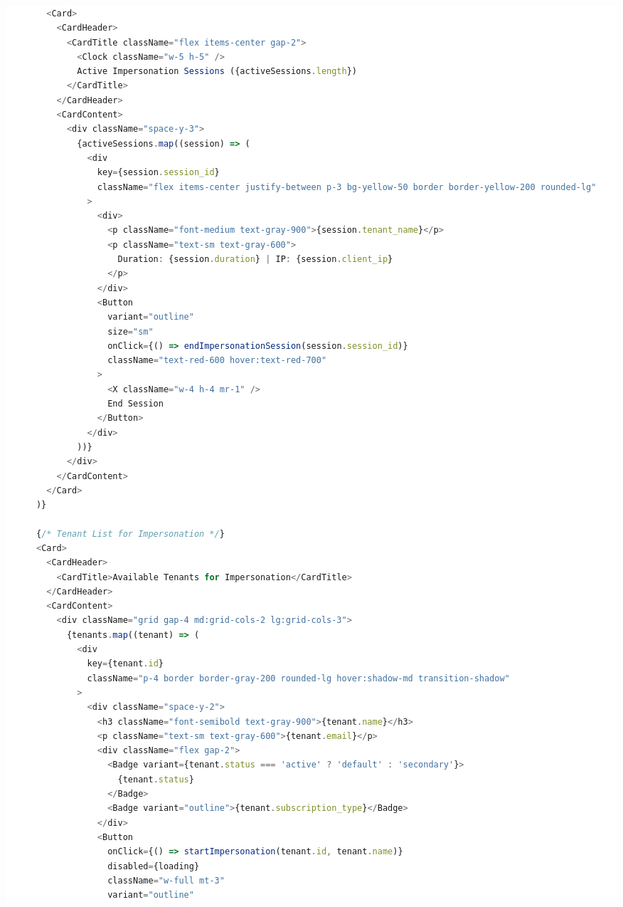```typescript
        <Card>
          <CardHeader>
            <CardTitle className="flex items-center gap-2">
              <Clock className="w-5 h-5" />
              Active Impersonation Sessions ({activeSessions.length})
            </CardTitle>
          </CardHeader>
          <CardContent>
            <div className="space-y-3">
              {activeSessions.map((session) => (
                <div
                  key={session.session_id}
                  className="flex items-center justify-between p-3 bg-yellow-50 border border-yellow-200 rounded-lg"
                >
                  <div>
                    <p className="font-medium text-gray-900">{session.tenant_name}</p>
                    <p className="text-sm text-gray-600">
                      Duration: {session.duration} | IP: {session.client_ip}
                    </p>
                  </div>
                  <Button
                    variant="outline"
                    size="sm"
                    onClick={() => endImpersonationSession(session.session_id)}
                    className="text-red-600 hover:text-red-700"
                  >
                    <X className="w-4 h-4 mr-1" />
                    End Session
                  </Button>
                </div>
              ))}
            </div>
          </CardContent>
        </Card>
      )}

      {/* Tenant List for Impersonation */}
      <Card>
        <CardHeader>
          <CardTitle>Available Tenants for Impersonation</CardTitle>
        </CardHeader>
        <CardContent>
          <div className="grid gap-4 md:grid-cols-2 lg:grid-cols-3">
            {tenants.map((tenant) => (
              <div
                key={tenant.id}
                className="p-4 border border-gray-200 rounded-lg hover:shadow-md transition-shadow"
              >
                <div className="space-y-2">
                  <h3 className="font-semibold text-gray-900">{tenant.name}</h3>
                  <p className="text-sm text-gray-600">{tenant.email}</p>
                  <div className="flex gap-2">
                    <Badge variant={tenant.status === 'active' ? 'default' : 'secondary'}>
                      {tenant.status}
                    </Badge>
                    <Badge variant="outline">{tenant.subscription_type}</Badge>
                  </div>
                  <Button
                    onClick={() => startImpersonation(tenant.id, tenant.name)}
                    disabled={loading}
                    className="w-full mt-3"
                    variant="outline"
```